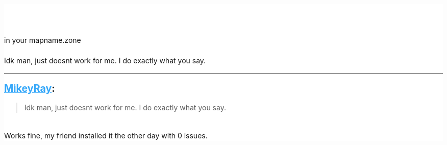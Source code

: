 <br /><br /><br />in your mapname.zone<br /></blockquote><br />Idk man, just doesnt work for me. I do exactly what you say.</p>

---
<strong style="font-size: 1.4em;"><span style="text-decoration: underline;text-decoration-color: #34a7f9;"><span style="color:#34a7f9;">MikeyRay</span></span>:</strong>

<p><blockquote>Idk man, just doesnt work for me. I do exactly what you say.<br /></blockquote><br />Works fine, my friend installed it the other day with 0 issues.</p>
